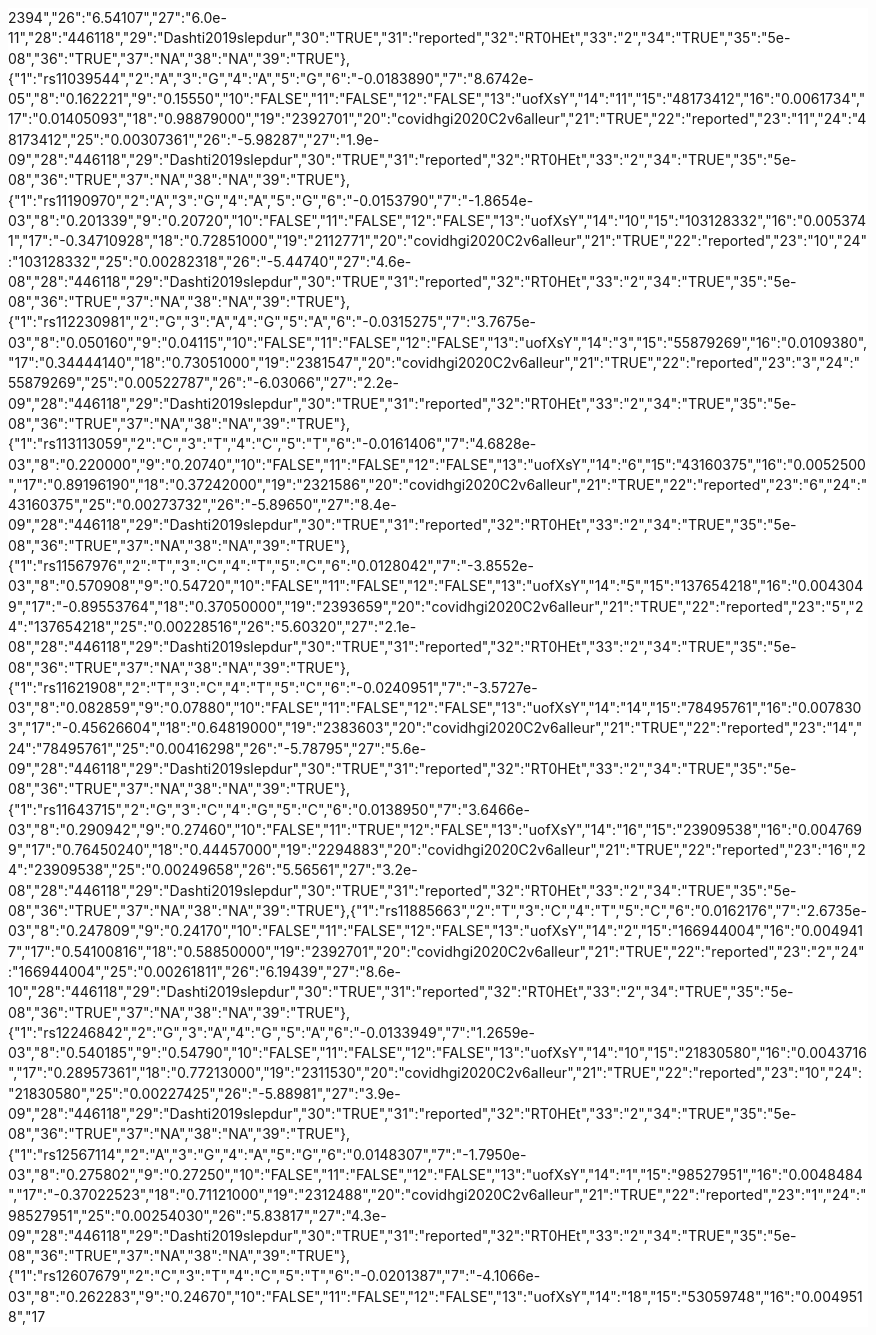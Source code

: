 2394","26":"6.54107","27":"6.0e-11","28":"446118","29":"Dashti2019slepdur","30":"TRUE","31":"reported","32":"RT0HEt","33":"2","34":"TRUE","35":"5e-08","36":"TRUE","37":"NA","38":"NA","39":"TRUE"},{"1":"rs11039544","2":"A","3":"G","4":"A","5":"G","6":"-0.0183890","7":"8.6742e-05","8":"0.162221","9":"0.15550","10":"FALSE","11":"FALSE","12":"FALSE","13":"uofXsY","14":"11","15":"48173412","16":"0.0061734","17":"0.01405093","18":"0.98879000","19":"2392701","20":"covidhgi2020C2v6alleur","21":"TRUE","22":"reported","23":"11","24":"48173412","25":"0.00307361","26":"-5.98287","27":"1.9e-09","28":"446118","29":"Dashti2019slepdur","30":"TRUE","31":"reported","32":"RT0HEt","33":"2","34":"TRUE","35":"5e-08","36":"TRUE","37":"NA","38":"NA","39":"TRUE"},{"1":"rs11190970","2":"A","3":"G","4":"A","5":"G","6":"-0.0153790","7":"-1.8654e-03","8":"0.201339","9":"0.20720","10":"FALSE","11":"FALSE","12":"FALSE","13":"uofXsY","14":"10","15":"103128332","16":"0.0053741","17":"-0.34710928","18":"0.72851000","19":"2112771","20":"covidhgi2020C2v6alleur","21":"TRUE","22":"reported","23":"10","24":"103128332","25":"0.00282318","26":"-5.44740","27":"4.6e-08","28":"446118","29":"Dashti2019slepdur","30":"TRUE","31":"reported","32":"RT0HEt","33":"2","34":"TRUE","35":"5e-08","36":"TRUE","37":"NA","38":"NA","39":"TRUE"},{"1":"rs112230981","2":"G","3":"A","4":"G","5":"A","6":"-0.0315275","7":"3.7675e-03","8":"0.050160","9":"0.04115","10":"FALSE","11":"FALSE","12":"FALSE","13":"uofXsY","14":"3","15":"55879269","16":"0.0109380","17":"0.34444140","18":"0.73051000","19":"2381547","20":"covidhgi2020C2v6alleur","21":"TRUE","22":"reported","23":"3","24":"55879269","25":"0.00522787","26":"-6.03066","27":"2.2e-09","28":"446118","29":"Dashti2019slepdur","30":"TRUE","31":"reported","32":"RT0HEt","33":"2","34":"TRUE","35":"5e-08","36":"TRUE","37":"NA","38":"NA","39":"TRUE"},{"1":"rs113113059","2":"C","3":"T","4":"C","5":"T","6":"-0.0161406","7":"4.6828e-03","8":"0.220000","9":"0.20740","10":"FALSE","11":"FALSE","12":"FALSE","13":"uofXsY","14":"6","15":"43160375","16":"0.0052500","17":"0.89196190","18":"0.37242000","19":"2321586","20":"covidhgi2020C2v6alleur","21":"TRUE","22":"reported","23":"6","24":"43160375","25":"0.00273732","26":"-5.89650","27":"8.4e-09","28":"446118","29":"Dashti2019slepdur","30":"TRUE","31":"reported","32":"RT0HEt","33":"2","34":"TRUE","35":"5e-08","36":"TRUE","37":"NA","38":"NA","39":"TRUE"},{"1":"rs11567976","2":"T","3":"C","4":"T","5":"C","6":"0.0128042","7":"-3.8552e-03","8":"0.570908","9":"0.54720","10":"FALSE","11":"FALSE","12":"FALSE","13":"uofXsY","14":"5","15":"137654218","16":"0.0043049","17":"-0.89553764","18":"0.37050000","19":"2393659","20":"covidhgi2020C2v6alleur","21":"TRUE","22":"reported","23":"5","24":"137654218","25":"0.00228516","26":"5.60320","27":"2.1e-08","28":"446118","29":"Dashti2019slepdur","30":"TRUE","31":"reported","32":"RT0HEt","33":"2","34":"TRUE","35":"5e-08","36":"TRUE","37":"NA","38":"NA","39":"TRUE"},{"1":"rs11621908","2":"T","3":"C","4":"T","5":"C","6":"-0.0240951","7":"-3.5727e-03","8":"0.082859","9":"0.07880","10":"FALSE","11":"FALSE","12":"FALSE","13":"uofXsY","14":"14","15":"78495761","16":"0.0078303","17":"-0.45626604","18":"0.64819000","19":"2383603","20":"covidhgi2020C2v6alleur","21":"TRUE","22":"reported","23":"14","24":"78495761","25":"0.00416298","26":"-5.78795","27":"5.6e-09","28":"446118","29":"Dashti2019slepdur","30":"TRUE","31":"reported","32":"RT0HEt","33":"2","34":"TRUE","35":"5e-08","36":"TRUE","37":"NA","38":"NA","39":"TRUE"},{"1":"rs11643715","2":"G","3":"C","4":"G","5":"C","6":"0.0138950","7":"3.6466e-03","8":"0.290942","9":"0.27460","10":"FALSE","11":"TRUE","12":"FALSE","13":"uofXsY","14":"16","15":"23909538","16":"0.0047699","17":"0.76450240","18":"0.44457000","19":"2294883","20":"covidhgi2020C2v6alleur","21":"TRUE","22":"reported","23":"16","24":"23909538","25":"0.00249658","26":"5.56561","27":"3.2e-08","28":"446118","29":"Dashti2019slepdur","30":"TRUE","31":"reported","32":"RT0HEt","33":"2","34":"TRUE","35":"5e-08","36":"TRUE","37":"NA","38":"NA","39":"TRUE"},{"1":"rs11885663","2":"T","3":"C","4":"T","5":"C","6":"0.0162176","7":"2.6735e-03","8":"0.247809","9":"0.24170","10":"FALSE","11":"FALSE","12":"FALSE","13":"uofXsY","14":"2","15":"166944004","16":"0.0049417","17":"0.54100816","18":"0.58850000","19":"2392701","20":"covidhgi2020C2v6alleur","21":"TRUE","22":"reported","23":"2","24":"166944004","25":"0.00261811","26":"6.19439","27":"8.6e-10","28":"446118","29":"Dashti2019slepdur","30":"TRUE","31":"reported","32":"RT0HEt","33":"2","34":"TRUE","35":"5e-08","36":"TRUE","37":"NA","38":"NA","39":"TRUE"},{"1":"rs12246842","2":"G","3":"A","4":"G","5":"A","6":"-0.0133949","7":"1.2659e-03","8":"0.540185","9":"0.54790","10":"FALSE","11":"FALSE","12":"FALSE","13":"uofXsY","14":"10","15":"21830580","16":"0.0043716","17":"0.28957361","18":"0.77213000","19":"2311530","20":"covidhgi2020C2v6alleur","21":"TRUE","22":"reported","23":"10","24":"21830580","25":"0.00227425","26":"-5.88981","27":"3.9e-09","28":"446118","29":"Dashti2019slepdur","30":"TRUE","31":"reported","32":"RT0HEt","33":"2","34":"TRUE","35":"5e-08","36":"TRUE","37":"NA","38":"NA","39":"TRUE"},{"1":"rs12567114","2":"A","3":"G","4":"A","5":"G","6":"0.0148307","7":"-1.7950e-03","8":"0.275802","9":"0.27250","10":"FALSE","11":"FALSE","12":"FALSE","13":"uofXsY","14":"1","15":"98527951","16":"0.0048484","17":"-0.37022523","18":"0.71121000","19":"2312488","20":"covidhgi2020C2v6alleur","21":"TRUE","22":"reported","23":"1","24":"98527951","25":"0.00254030","26":"5.83817","27":"4.3e-09","28":"446118","29":"Dashti2019slepdur","30":"TRUE","31":"reported","32":"RT0HEt","33":"2","34":"TRUE","35":"5e-08","36":"TRUE","37":"NA","38":"NA","39":"TRUE"},{"1":"rs12607679","2":"C","3":"T","4":"C","5":"T","6":"-0.0201387","7":"-4.1066e-03","8":"0.262283","9":"0.24670","10":"FALSE","11":"FALSE","12":"FALSE","13":"uofXsY","14":"18","15":"53059748","16":"0.0049518","17